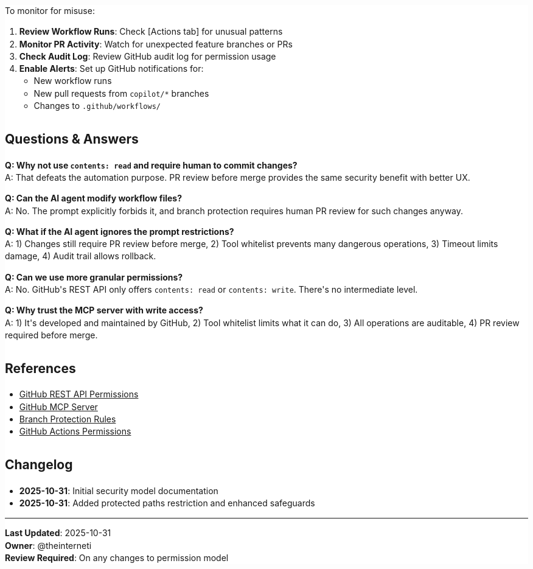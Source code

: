 To monitor for misuse:

1. **Review Workflow Runs**: Check [Actions tab] for unusual patterns
2. **Monitor PR Activity**: Watch for unexpected feature branches or PRs
3. **Check Audit Log**: Review GitHub audit log for permission usage
4. **Enable Alerts**: Set up GitHub notifications for:
   - New workflow runs
   - New pull requests from `copilot/*` branches
   - Changes to `.github/workflows/`

## Questions & Answers

**Q: Why not use `contents: read` and require human to commit changes?**  
A: That defeats the automation purpose. PR review before merge provides the same security benefit with better UX.

**Q: Can the AI agent modify workflow files?**  
A: No. The prompt explicitly forbids it, and branch protection requires human PR review for such changes anyway.

**Q: What if the AI agent ignores the prompt restrictions?**  
A: 1) Changes still require PR review before merge, 2) Tool whitelist prevents many dangerous operations, 3) Timeout limits damage, 4) Audit trail allows rollback.

**Q: Can we use more granular permissions?**  
A: No. GitHub's REST API only offers `contents: read` or `contents: write`. There's no intermediate level.

**Q: Why trust the MCP server with write access?**  
A: 1) It's developed and maintained by GitHub, 2) Tool whitelist limits what it can do, 3) All operations are auditable, 4) PR review required before merge.

## References

- [GitHub REST API Permissions](https://docs.github.com/en/rest/overview/permissions-required-for-github-apps)
- [GitHub MCP Server](https://github.com/github/github-mcp-server)
- [Branch Protection Rules](https://docs.github.com/en/repositories/configuring-branches-and-merges-in-your-repository/managing-protected-branches/about-protected-branches)
- [GitHub Actions Permissions](https://docs.github.com/en/actions/security-guides/automatic-token-authentication#permissions-for-the-github_token)

## Changelog

- **2025-10-31**: Initial security model documentation
- **2025-10-31**: Added protected paths restriction and enhanced safeguards

---

**Last Updated**: 2025-10-31  
**Owner**: @theinterneti  
**Review Required**: On any changes to permission model
